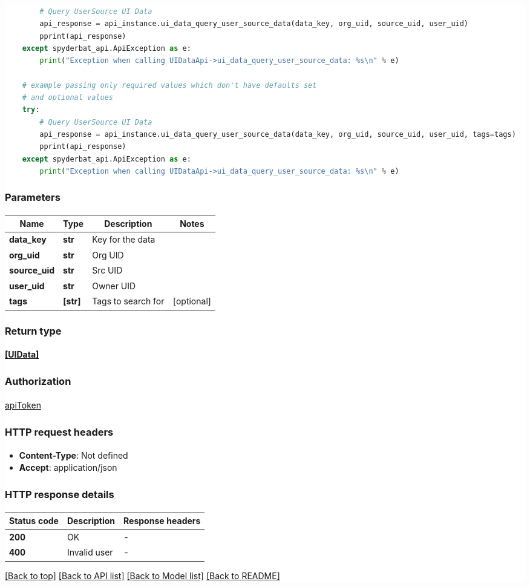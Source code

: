 ```python
        # Query UserSource UI Data
        api_response = api_instance.ui_data_query_user_source_data(data_key, org_uid, source_uid, user_uid)
        pprint(api_response)
    except spyderbat_api.ApiException as e:
        print("Exception when calling UIDataApi->ui_data_query_user_source_data: %s\n" % e)

    # example passing only required values which don't have defaults set
    # and optional values
    try:
        # Query UserSource UI Data
        api_response = api_instance.ui_data_query_user_source_data(data_key, org_uid, source_uid, user_uid, tags=tags)
        pprint(api_response)
    except spyderbat_api.ApiException as e:
        print("Exception when calling UIDataApi->ui_data_query_user_source_data: %s\n" % e)
```


### Parameters

Name | Type | Description  | Notes
------------- | ------------- | ------------- | -------------
 **data_key** | **str**| Key for the data |
 **org_uid** | **str**| Org UID |
 **source_uid** | **str**| Src UID |
 **user_uid** | **str**| Owner UID |
 **tags** | **[str]**| Tags to search for | [optional]

### Return type

[**[UIData]**](UIData.md)

### Authorization

[apiToken](../README.md#apiToken)

### HTTP request headers

 - **Content-Type**: Not defined
 - **Accept**: application/json


### HTTP response details

| Status code | Description | Response headers |
|-------------|-------------|------------------|
**200** | OK |  -  |
**400** | Invalid user |  -  |

[[Back to top]](#) [[Back to API list]](../README.md#documentation-for-api-endpoints) [[Back to Model list]](../README.md#documentation-for-models) [[Back to README]](../README.md)
